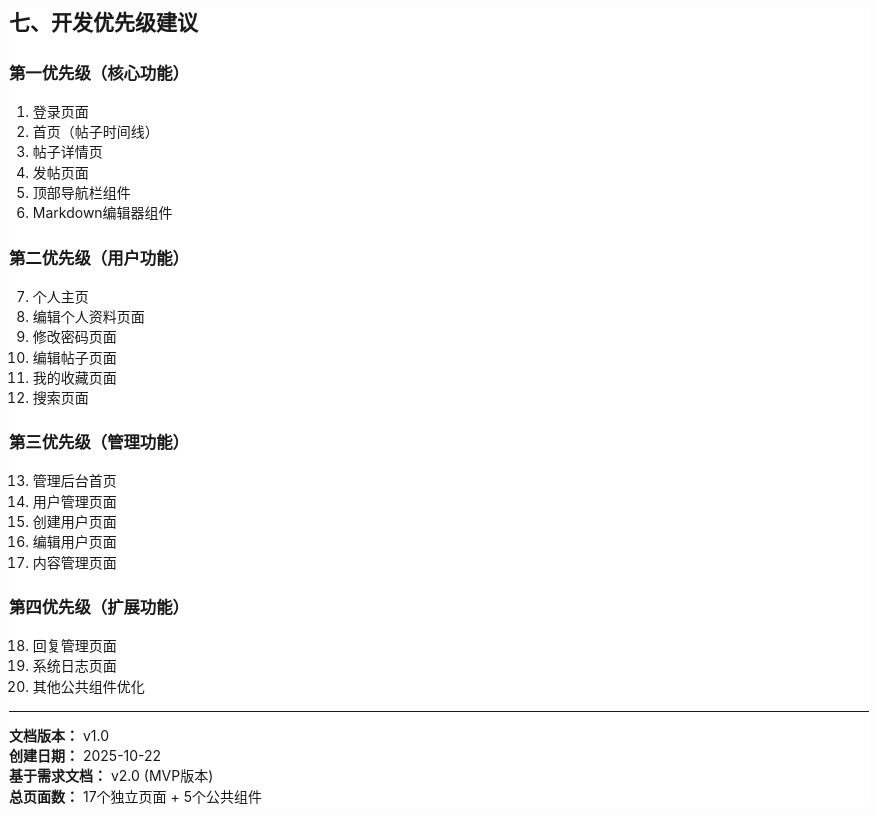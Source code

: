 
## 七、开发优先级建议

### 第一优先级（核心功能）
1. 登录页面
2. 首页（帖子时间线）
3. 帖子详情页
4. 发帖页面
5. 顶部导航栏组件
6. Markdown编辑器组件

### 第二优先级（用户功能）
7. 个人主页
8. 编辑个人资料页面
9. 修改密码页面
10. 编辑帖子页面
11. 我的收藏页面
12. 搜索页面

### 第三优先级（管理功能）
13. 管理后台首页
14. 用户管理页面
15. 创建用户页面
16. 编辑用户页面
17. 内容管理页面

### 第四优先级（扩展功能）
18. 回复管理页面
19. 系统日志页面
20. 其他公共组件优化

---

**文档版本：** v1.0  
**创建日期：** 2025-10-22  
**基于需求文档：** v2.0 (MVP版本)  
**总页面数：** 17个独立页面 + 5个公共组件
